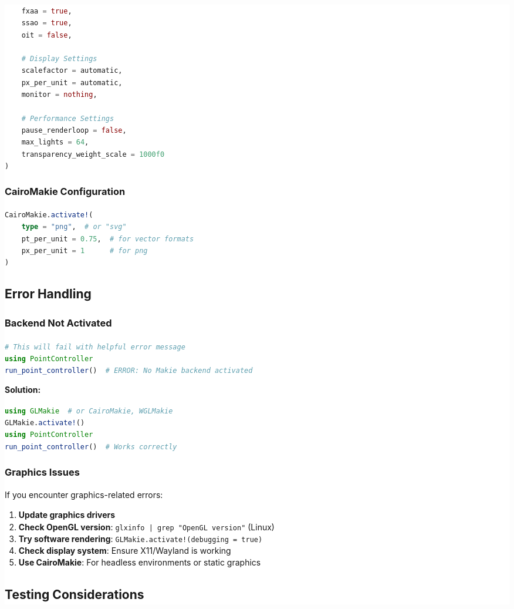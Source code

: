 ```julia
    fxaa = true,
    ssao = true,
    oit = false,
    
    # Display Settings
    scalefactor = automatic,
    px_per_unit = automatic,
    monitor = nothing,
    
    # Performance Settings
    pause_renderloop = false,
    max_lights = 64,
    transparency_weight_scale = 1000f0
)
```

### CairoMakie Configuration
```julia
CairoMakie.activate!(
    type = "png",  # or "svg"
    pt_per_unit = 0.75,  # for vector formats
    px_per_unit = 1      # for png
)
```

## Error Handling

### Backend Not Activated
```julia
# This will fail with helpful error message
using PointController
run_point_controller()  # ERROR: No Makie backend activated
```

**Solution:**
```julia
using GLMakie  # or CairoMakie, WGLMakie
GLMakie.activate!()
using PointController
run_point_controller()  # Works correctly
```

### Graphics Issues
If you encounter graphics-related errors:

1. **Update graphics drivers**
2. **Check OpenGL version**: `glxinfo | grep "OpenGL version"` (Linux)
3. **Try software rendering**: `GLMakie.activate!(debugging = true)`
4. **Check display system**: Ensure X11/Wayland is working
5. **Use CairoMakie**: For headless environments or static graphics

## Testing Considerations
